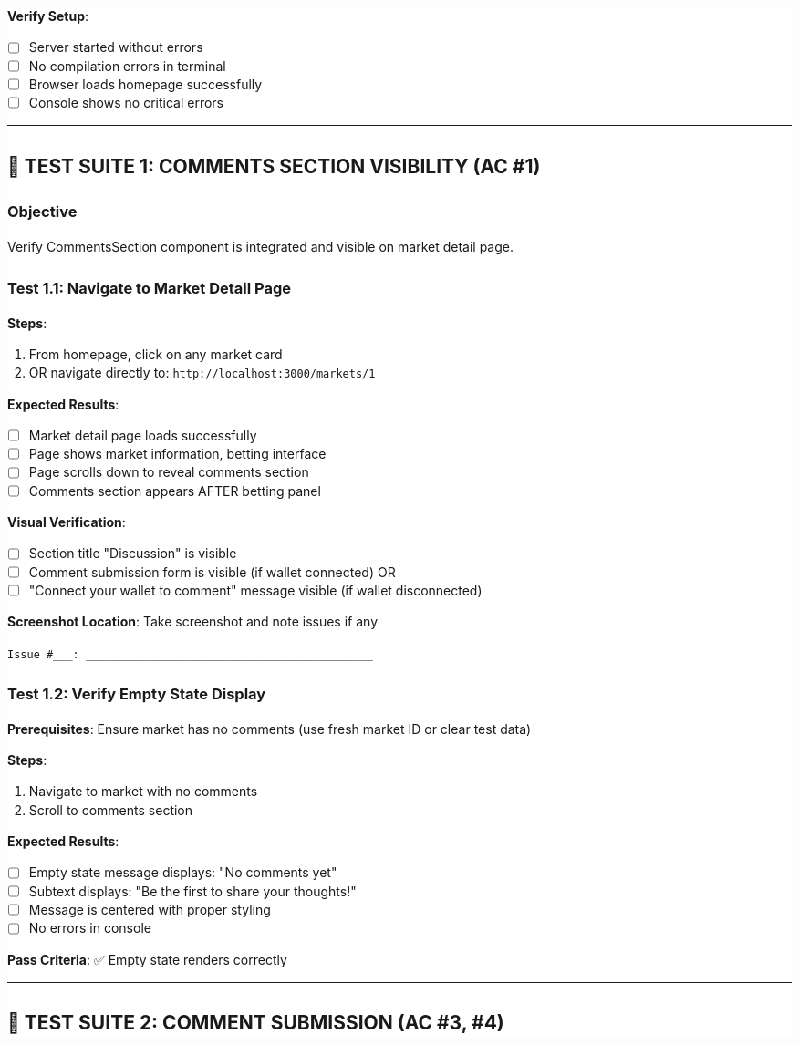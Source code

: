 **Verify Setup**:
- [ ] Server started without errors
- [ ] No compilation errors in terminal
- [ ] Browser loads homepage successfully
- [ ] Console shows no critical errors

---

## 🧪 TEST SUITE 1: COMMENTS SECTION VISIBILITY (AC #1)

### Objective
Verify CommentsSection component is integrated and visible on market detail page.

### Test 1.1: Navigate to Market Detail Page

**Steps**:
1. From homepage, click on any market card
2. OR navigate directly to: `http://localhost:3000/markets/1`

**Expected Results**:
- [ ] Market detail page loads successfully
- [ ] Page shows market information, betting interface
- [ ] Page scrolls down to reveal comments section
- [ ] Comments section appears AFTER betting panel

**Visual Verification**:
- [ ] Section title "Discussion" is visible
- [ ] Comment submission form is visible (if wallet connected) OR
- [ ] "Connect your wallet to comment" message visible (if wallet disconnected)

**Screenshot Location**: Take screenshot and note issues if any
```
Issue #___: ____________________________________________
```

### Test 1.2: Verify Empty State Display

**Prerequisites**: Ensure market has no comments (use fresh market ID or clear test data)

**Steps**:
1. Navigate to market with no comments
2. Scroll to comments section

**Expected Results**:
- [ ] Empty state message displays: "No comments yet"
- [ ] Subtext displays: "Be the first to share your thoughts!"
- [ ] Message is centered with proper styling
- [ ] No errors in console

**Pass Criteria**: ✅ Empty state renders correctly

---

## 🧪 TEST SUITE 2: COMMENT SUBMISSION (AC #3, #4)
